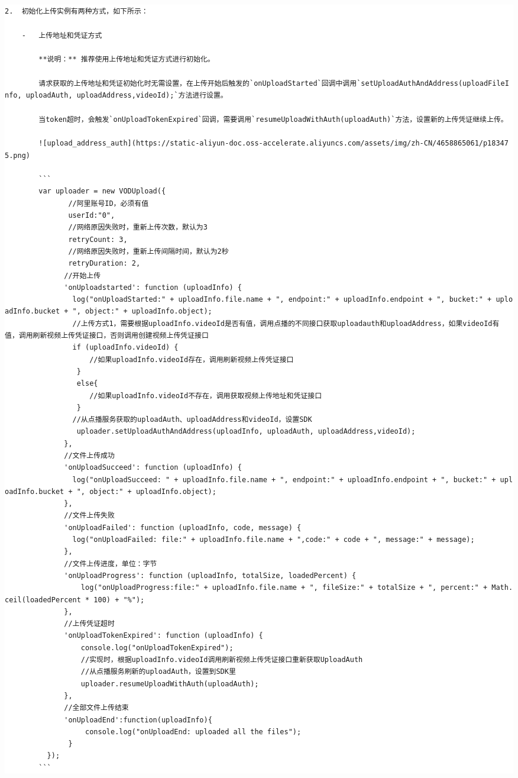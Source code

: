     2.  初始化上传实例有两种方式，如下所示：

        -   上传地址和凭证方式

            **说明：** 推荐使用上传地址和凭证方式进行初始化。

            请求获取的上传地址和凭证初始化时无需设置，在上传开始后触发的`onUploadStarted`回调中调用`setUploadAuthAndAddress(uploadFileInfo, uploadAuth, uploadAddress,videoId);`方法进行设置。

            当token超时，会触发`onUploadTokenExpired`回调，需要调用`resumeUploadWithAuth(uploadAuth)`方法，设置新的上传凭证继续上传。

            ![upload_address_auth](https://static-aliyun-doc.oss-accelerate.aliyuncs.com/assets/img/zh-CN/4658865061/p183475.png)

            ```
            var uploader = new VODUpload({
                   //阿里账号ID，必须有值
                   userId:"0",
                   //网络原因失败时，重新上传次数，默认为3
                   retryCount: 3,
                   //网络原因失败时，重新上传间隔时间，默认为2秒
                   retryDuration: 2,
                  //开始上传
                  'onUploadstarted': function (uploadInfo) {
                    log("onUploadStarted:" + uploadInfo.file.name + ", endpoint:" + uploadInfo.endpoint + ", bucket:" + uploadInfo.bucket + ", object:" + uploadInfo.object);
                    //上传方式1，需要根据uploadInfo.videoId是否有值，调用点播的不同接口获取uploadauth和uploadAddress，如果videoId有值，调用刷新视频上传凭证接口，否则调用创建视频上传凭证接口
                    if (uploadInfo.videoId) {
                        //如果uploadInfo.videoId存在，调用刷新视频上传凭证接口
                     }
                     else{
                        //如果uploadInfo.videoId不存在，调用获取视频上传地址和凭证接口
                     }
                    //从点播服务获取的uploadAuth、uploadAddress和videoId，设置SDK
                     uploader.setUploadAuthAndAddress(uploadInfo, uploadAuth, uploadAddress,videoId);
                  },
                  //文件上传成功
                  'onUploadSucceed': function (uploadInfo) {
                    log("onUploadSucceed: " + uploadInfo.file.name + ", endpoint:" + uploadInfo.endpoint + ", bucket:" + uploadInfo.bucket + ", object:" + uploadInfo.object);
                  },
                  //文件上传失败
                  'onUploadFailed': function (uploadInfo, code, message) {
                    log("onUploadFailed: file:" + uploadInfo.file.name + ",code:" + code + ", message:" + message);
                  },
                  //文件上传进度，单位：字节
                  'onUploadProgress': function (uploadInfo, totalSize, loadedPercent) {
                      log("onUploadProgress:file:" + uploadInfo.file.name + ", fileSize:" + totalSize + ", percent:" + Math.ceil(loadedPercent * 100) + "%");
                  },
                  //上传凭证超时
                  'onUploadTokenExpired': function (uploadInfo) {
                      console.log("onUploadTokenExpired");
                      //实现时，根据uploadInfo.videoId调用刷新视频上传凭证接口重新获取UploadAuth
                      //从点播服务刷新的uploadAuth，设置到SDK里
                      uploader.resumeUploadWithAuth(uploadAuth);
                  },
                  //全部文件上传结束
                  'onUploadEnd':function(uploadInfo){
                       console.log("onUploadEnd: uploaded all the files");
                   }
              });
            ```
